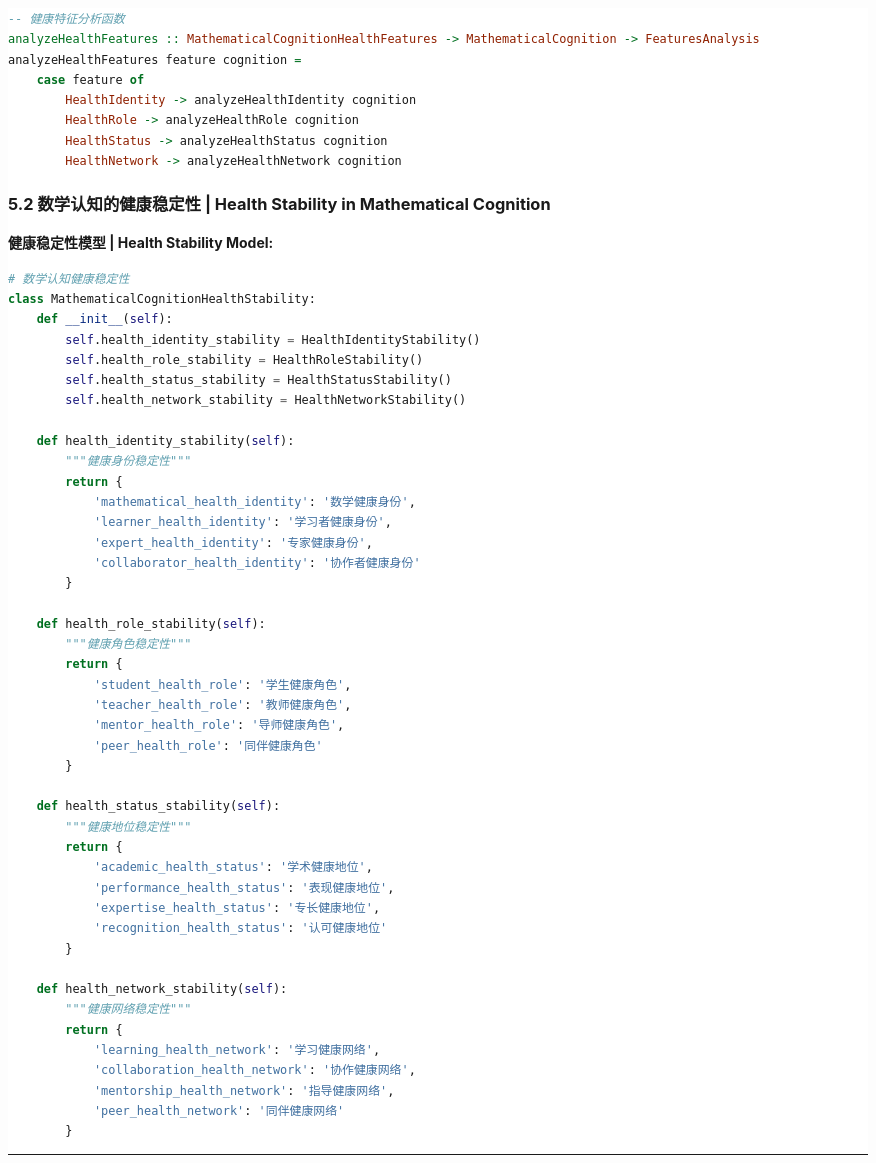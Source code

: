 ```haskell
-- 健康特征分析函数
analyzeHealthFeatures :: MathematicalCognitionHealthFeatures -> MathematicalCognition -> FeaturesAnalysis
analyzeHealthFeatures feature cognition = 
    case feature of
        HealthIdentity -> analyzeHealthIdentity cognition
        HealthRole -> analyzeHealthRole cognition
        HealthStatus -> analyzeHealthStatus cognition
        HealthNetwork -> analyzeHealthNetwork cognition
```

### 5.2 数学认知的健康稳定性 | Health Stability in Mathematical Cognition

**健康稳定性模型 | Health Stability Model:**

```python
# 数学认知健康稳定性
class MathematicalCognitionHealthStability:
    def __init__(self):
        self.health_identity_stability = HealthIdentityStability()
        self.health_role_stability = HealthRoleStability()
        self.health_status_stability = HealthStatusStability()
        self.health_network_stability = HealthNetworkStability()
    
    def health_identity_stability(self):
        """健康身份稳定性"""
        return {
            'mathematical_health_identity': '数学健康身份',
            'learner_health_identity': '学习者健康身份',
            'expert_health_identity': '专家健康身份',
            'collaborator_health_identity': '协作者健康身份'
        }
    
    def health_role_stability(self):
        """健康角色稳定性"""
        return {
            'student_health_role': '学生健康角色',
            'teacher_health_role': '教师健康角色',
            'mentor_health_role': '导师健康角色',
            'peer_health_role': '同伴健康角色'
        }
    
    def health_status_stability(self):
        """健康地位稳定性"""
        return {
            'academic_health_status': '学术健康地位',
            'performance_health_status': '表现健康地位',
            'expertise_health_status': '专长健康地位',
            'recognition_health_status': '认可健康地位'
        }
    
    def health_network_stability(self):
        """健康网络稳定性"""
        return {
            'learning_health_network': '学习健康网络',
            'collaboration_health_network': '协作健康网络',
            'mentorship_health_network': '指导健康网络',
            'peer_health_network': '同伴健康网络'
        }
```

---